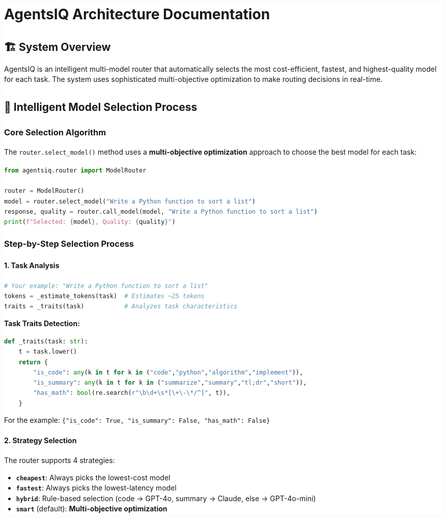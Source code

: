 # AgentsIQ Architecture Documentation

## 🏗️ System Overview

AgentsIQ is an intelligent multi-model router that automatically selects the most cost-efficient, fastest, and highest-quality model for each task. The system uses sophisticated multi-objective optimization to make routing decisions in real-time.

## 🧠 Intelligent Model Selection Process

### Core Selection Algorithm

The `router.select_model()` method uses a **multi-objective optimization** approach to choose the best model for each task:

```python
from agentsiq.router import ModelRouter

router = ModelRouter()
model = router.select_model("Write a Python function to sort a list")
response, quality = router.call_model(model, "Write a Python function to sort a list")
print(f"Selected: {model}, Quality: {quality}")
```

### Step-by-Step Selection Process

#### 1. **Task Analysis**
```python
# Your example: "Write a Python function to sort a list"
tokens = _estimate_tokens(task)  # Estimates ~25 tokens
traits = _traits(task)           # Analyzes task characteristics
```

**Task Traits Detection:**
```python
def _traits(task: str):
    t = task.lower()
    return {
        "is_code": any(k in t for k in ("code","python","algorithm","implement")),
        "is_summary": any(k in t for k in ("summarize","summary","tl;dr","short")),
        "has_math": bool(re.search(r"\b\d+\s*[\+\-\*/^]", t)),
    }
```

For the example: `{"is_code": True, "is_summary": False, "has_math": False}`

#### 2. **Strategy Selection**

The router supports 4 strategies:

- **`cheapest`**: Always picks the lowest-cost model
- **`fastest`**: Always picks the lowest-latency model  
- **`hybrid`**: Rule-based selection (code → GPT-4o, summary → Claude, else → GPT-4o-mini)
- **`smart`** (default): **Multi-objective optimization**
